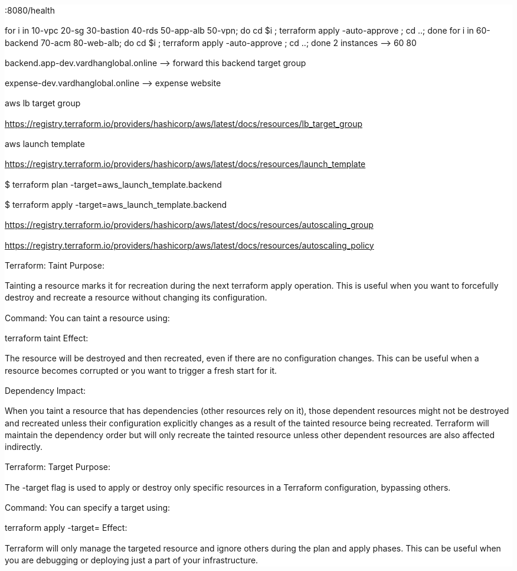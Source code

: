 :8080/health

for i in 10-vpc 20-sg 30-bastion 40-rds 50-app-alb 50-vpn; do cd $i ; terraform apply -auto-approve ; cd ..; done
for i in 60-backend 70-acm 80-web-alb; do cd $i ; terraform apply -auto-approve ; cd ..; done
2 instances --> 60 80

backend.app-dev.vardhanglobal.online --> forward this backend target group

expense-dev.vardhanglobal.online --> expense website

aws lb target group

https://registry.terraform.io/providers/hashicorp/aws/latest/docs/resources/lb_target_group

aws launch template

https://registry.terraform.io/providers/hashicorp/aws/latest/docs/resources/launch_template

$ terraform plan -target=aws_launch_template.backend

$ terraform apply -target=aws_launch_template.backend

https://registry.terraform.io/providers/hashicorp/aws/latest/docs/resources/autoscaling_group

https://registry.terraform.io/providers/hashicorp/aws/latest/docs/resources/autoscaling_policy

Terraform: Taint
Purpose:

Tainting a resource marks it for recreation during the next terraform apply operation. This is useful when you want to forcefully destroy and recreate a resource without changing its configuration.

Command: You can taint a resource using:

terraform taint <resource>
Effect:

The resource will be destroyed and then recreated, even if there are no configuration changes. This can be useful when a resource becomes corrupted or you want to trigger a fresh start for it.

Dependency Impact:

When you taint a resource that has dependencies (other resources rely on it), those dependent resources might not be destroyed and recreated unless their configuration explicitly changes as a result of the tainted resource being recreated. Terraform will maintain the dependency order but will only recreate the tainted resource unless other dependent resources are also affected indirectly.

Terraform: Target
Purpose:

The -target flag is used to apply or destroy only specific resources in a Terraform configuration, bypassing others.

Command: You can specify a target using:

terraform apply -target=<resource>
Effect:

Terraform will only manage the targeted resource and ignore others during the plan and apply phases. This can be useful when you are debugging or deploying just a part of your infrastructure.
